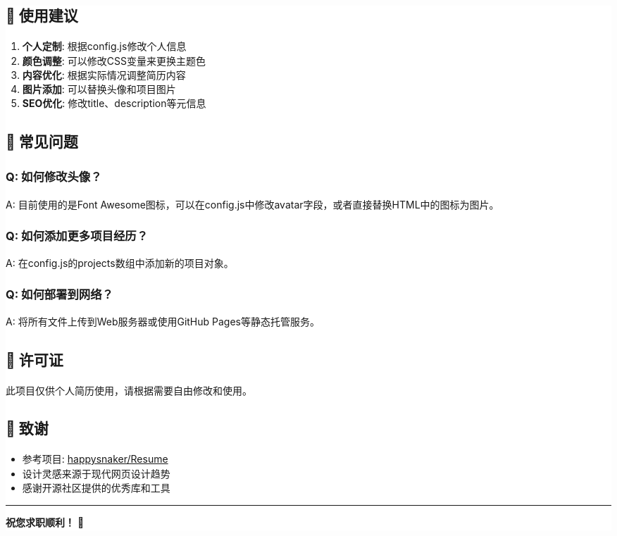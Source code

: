 ## 📝 使用建议

1. **个人定制**: 根据config.js修改个人信息
2. **颜色调整**: 可以修改CSS变量来更换主题色
3. **内容优化**: 根据实际情况调整简历内容
4. **图片添加**: 可以替换头像和项目图片
5. **SEO优化**: 修改title、description等元信息

## 🔧 常见问题

### Q: 如何修改头像？
A: 目前使用的是Font Awesome图标，可以在config.js中修改avatar字段，或者直接替换HTML中的图标为图片。

### Q: 如何添加更多项目经历？
A: 在config.js的projects数组中添加新的项目对象。

### Q: 如何部署到网络？
A: 将所有文件上传到Web服务器或使用GitHub Pages等静态托管服务。

## 📄 许可证

此项目仅供个人简历使用，请根据需要自由修改和使用。

## 🙏 致谢

- 参考项目: [happysnaker/Resume](https://github.com/happysnaker/Resume)
- 设计灵感来源于现代网页设计趋势
- 感谢开源社区提供的优秀库和工具

---

**祝您求职顺利！** 🎉 